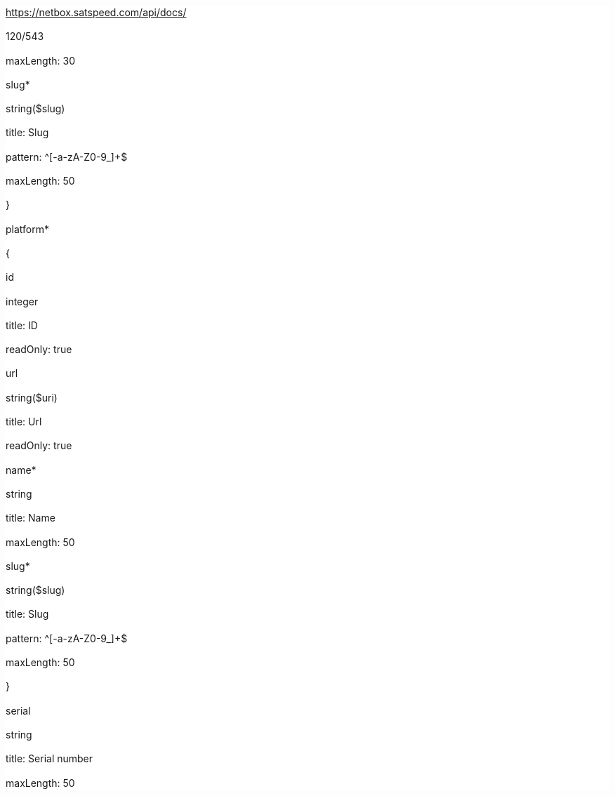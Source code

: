 https://netbox.satspeed.com/api/docs/

120/543

maxLength: 30

slug\*

string(\$slug)

title: Slug

pattern: \^\[-a-zA-Z0-9\_\]+\$

maxLength: 50

}

platform\*

{

id

integer

title: ID

readOnly: true

url

string(\$uri)

title: Url

readOnly: true

name\*

string

title: Name

maxLength: 50

slug\*

string(\$slug)

title: Slug

pattern: \^\[-a-zA-Z0-9\_\]+\$

maxLength: 50

}

serial

string

title: Serial number

maxLength: 50
